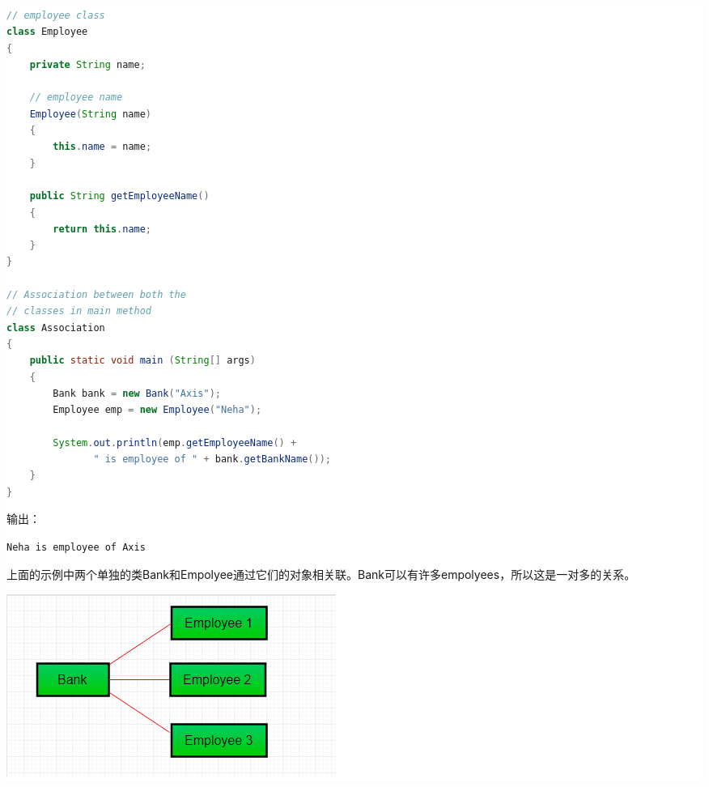 ```java
// employee class 
class Employee
{
    private String name;

    // employee name 
    Employee(String name) 
    {
        this.name = name;
    }

    public String getEmployeeName()
    {
        return this.name;
    } 
}

// Association between both the 
// classes in main method
class Association 
{
    public static void main (String[] args) 
    {
        Bank bank = new Bank("Axis");
        Employee emp = new Employee("Neha");

        System.out.println(emp.getEmployeeName() + 
               " is employee of " + bank.getBankName());
    }
}
```

输出：

```
Neha is employee of Axis
```

上面的示例中两个单独的类Bank和Empolyee通过它们的对象相关联。Bank可以有许多empolyees，所以这是一对多的关系。

![Association in Java](Java基础篇.assets/Aggre.png)
